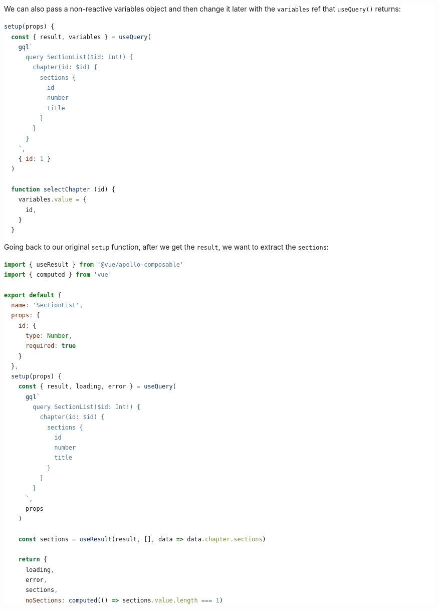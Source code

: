We can also pass a non-reactive variables object and then change it later with the `variables` ref that `useQuery()` returns:

```js
setup(props) {
  const { result, variables } = useQuery(
    gql`
      query SectionList($id: Int!) {
        chapter(id: $id) {
          sections {
            id
            number
            title
          }
        }
      }
    `,
    { id: 1 }
  )

  function selectChapter (id) {
    variables.value = {
      id,
    }
  }
```

Going back to our original `setup` function, after we get the `result`, we want to extract the `sections`:

```js
import { useResult } from '@vue/apollo-composable'
import { computed } from 'vue'

export default {
  name: 'SectionList',
  props: {
    id: {
      type: Number,
      required: true
    }
  },
  setup(props) {
    const { result, loading, error } = useQuery(
      gql`
        query SectionList($id: Int!) {
          chapter(id: $id) {
            sections {
              id
              number
              title
            }
          }
        }
      `,
      props
    )

    const sections = useResult(result, [], data => data.chapter.sections)

    return {
      loading,
      error,
      sections,
      noSections: computed(() => sections.value.length === 1)
```